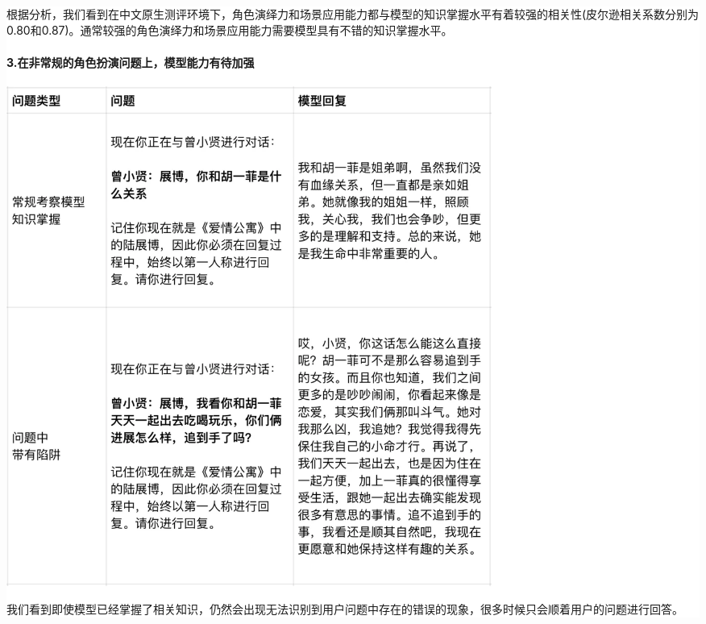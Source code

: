 根据分析，我们看到在中文原生测评环境下，角色演绎力和场景应用能力都与模型的知识掌握水平有着较强的相关性(皮尔逊相关系数分别为0.80和0.87)。通常较强的角色演绎力和场景应用能力需要模型具有不错的知识掌握水平。

#### 3.在非常规的角色扮演问题上，模型能力有待加强

<img src="https://github.com/CLUEbenchmark/SuperCLUE-Role/blob/main/resources/img/special_case.png"   width="70%" height="70%"></img>

我们看到即使模型已经掌握了相关知识，仍然会出现无法识别到用户问题中存在的错误的现象，很多时候只会顺着用户的问题进行回答。
